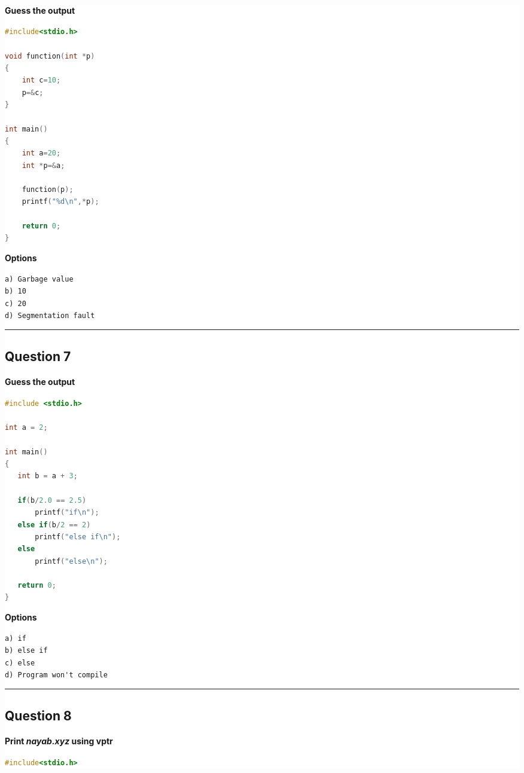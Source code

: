**Guess the output**
```C
#include<stdio.h>

void function(int *p)
{
    int c=10;
    p=&c;
}

int main()
{
    int a=20;
    int *p=&a;

    function(p);
    printf("%d\n",*p);

    return 0;
}
```
**Options**
```
a) Garbage value
b) 10
c) 20
d) Segmentation fault
```
___
## Question 7
**Guess the output**
```C
#include <stdio.h>

int a = 2;

int main()
{
   int b = a + 3;

   if(b/2.0 == 2.5)
       printf("if\n");
   else if(b/2 == 2)
       printf("else if\n");
   else
       printf("else\n");

   return 0;
}
```
**Options**
```
a) if
b) else if
c) else
d) Program won't compile
```
___
## Question 8
**Print <i>nayab.xyz</i>  using vptr**
```C
#include<stdio.h>

```
